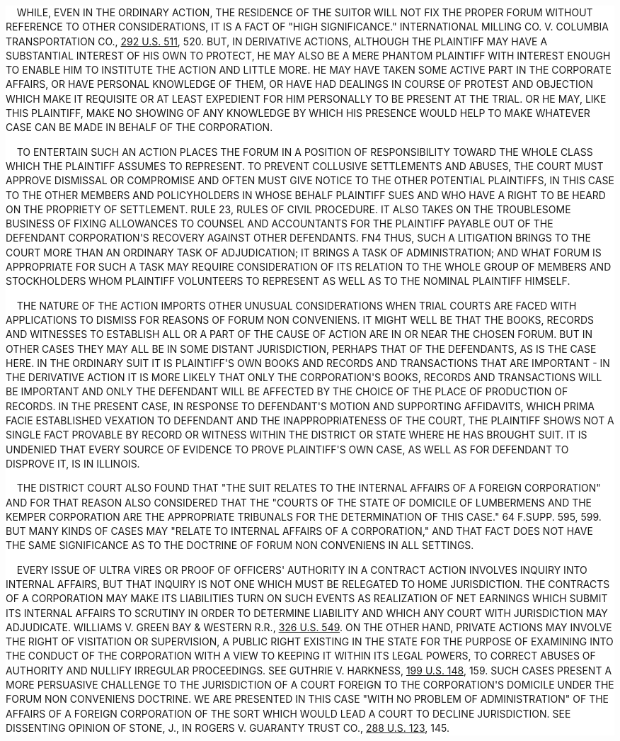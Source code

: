     WHILE, EVEN IN THE ORDINARY ACTION, THE RESIDENCE OF THE SUITOR WILL NOT FIX THE PROPER FORUM WITHOUT REFERENCE TO OTHER CONSIDERATIONS, IT IS A FACT OF "HIGH SIGNIFICANCE."  INTERNATIONAL MILLING CO. V. COLUMBIA TRANSPORTATION CO., [292 U.S. 511][/us/courts/scotus/usReporter/292/511], 520.  BUT, IN DERIVATIVE ACTIONS, ALTHOUGH THE PLAINTIFF MAY HAVE A SUBSTANTIAL INTEREST OF HIS OWN TO PROTECT, HE MAY ALSO BE A MERE PHANTOM PLAINTIFF WITH INTEREST ENOUGH TO ENABLE HIM TO INSTITUTE THE ACTION AND LITTLE MORE.  HE MAY HAVE TAKEN SOME ACTIVE PART IN THE CORPORATE AFFAIRS, OR HAVE PERSONAL KNOWLEDGE OF THEM, OR HAVE HAD DEALINGS IN COURSE OF PROTEST AND OBJECTION WHICH MAKE IT REQUISITE OR AT LEAST EXPEDIENT FOR HIM PERSONALLY TO BE PRESENT AT THE TRIAL.  OR HE MAY, LIKE THIS PLAINTIFF, MAKE NO SHOWING OF ANY KNOWLEDGE BY WHICH HIS PRESENCE WOULD HELP TO MAKE WHATEVER CASE CAN BE MADE IN BEHALF OF THE CORPORATION.

    TO ENTERTAIN SUCH AN ACTION PLACES THE FORUM IN A POSITION OF RESPONSIBILITY TOWARD THE WHOLE CLASS WHICH THE PLAINTIFF ASSUMES TO REPRESENT.  TO PREVENT COLLUSIVE SETTLEMENTS AND ABUSES, THE COURT MUST APPROVE DISMISSAL OR COMPROMISE AND OFTEN MUST GIVE NOTICE TO THE OTHER POTENTIAL PLAINTIFFS, IN THIS CASE TO THE OTHER MEMBERS AND POLICYHOLDERS IN WHOSE BEHALF PLAINTIFF SUES AND WHO HAVE A RIGHT TO BE HEARD ON THE PROPRIETY OF SETTLEMENT.  RULE 23, RULES OF CIVIL PROCEDURE.  IT ALSO TAKES ON THE TROUBLESOME BUSINESS OF FIXING ALLOWANCES TO COUNSEL AND ACCOUNTANTS FOR THE PLAINTIFF PAYABLE OUT OF THE DEFENDANT CORPORATION'S RECOVERY AGAINST OTHER DEFENDANTS.  FN4 THUS, SUCH A LITIGATION BRINGS TO THE COURT MORE THAN AN ORDINARY TASK OF ADJUDICATION; IT BRINGS A TASK OF ADMINISTRATION; AND WHAT FORUM IS APPROPRIATE FOR SUCH A TASK MAY REQUIRE CONSIDERATION OF ITS RELATION TO THE WHOLE GROUP OF MEMBERS AND STOCKHOLDERS WHOM PLAINTIFF VOLUNTEERS TO REPRESENT AS WELL AS TO THE NOMINAL PLAINTIFF HIMSELF.

    THE NATURE OF THE ACTION IMPORTS OTHER UNUSUAL CONSIDERATIONS WHEN TRIAL COURTS ARE FACED WITH APPLICATIONS TO DISMISS FOR REASONS OF FORUM NON CONVENIENS.  IT MIGHT WELL BE THAT THE BOOKS, RECORDS AND WITNESSES TO ESTABLISH ALL OR A PART OF THE CAUSE OF ACTION ARE IN OR NEAR THE CHOSEN FORUM.  BUT IN OTHER CASES THEY MAY ALL BE IN SOME DISTANT JURISDICTION, PERHAPS THAT OF THE DEFENDANTS, AS IS THE CASE HERE.  IN THE ORDINARY SUIT IT IS PLAINTIFF'S OWN BOOKS AND RECORDS AND TRANSACTIONS THAT ARE IMPORTANT - IN THE DERIVATIVE ACTION IT IS MORE LIKELY THAT ONLY THE CORPORATION'S BOOKS, RECORDS AND TRANSACTIONS WILL BE IMPORTANT AND ONLY THE DEFENDANT WILL BE AFFECTED BY THE CHOICE OF THE PLACE OF PRODUCTION OF RECORDS.  IN THE PRESENT CASE, IN RESPONSE TO DEFENDANT'S MOTION AND SUPPORTING AFFIDAVITS, WHICH PRIMA FACIE ESTABLISHED VEXATION TO DEFENDANT AND THE INAPPROPRIATENESS OF THE COURT, THE PLAINTIFF SHOWS NOT A SINGLE FACT PROVABLE BY RECORD OR WITNESS WITHIN THE DISTRICT OR STATE WHERE HE HAS BROUGHT SUIT.  IT IS UNDENIED THAT EVERY SOURCE OF EVIDENCE TO PROVE PLAINTIFF'S OWN CASE, AS WELL AS FOR DEFENDANT TO DISPROVE IT, IS IN ILLINOIS.

    THE DISTRICT COURT ALSO FOUND THAT "THE SUIT RELATES TO THE INTERNAL AFFAIRS OF A FOREIGN CORPORATION" AND FOR THAT REASON ALSO CONSIDERED THAT THE "COURTS OF THE STATE OF DOMICILE OF LUMBERMENS AND THE KEMPER CORPORATION ARE THE APPROPRIATE TRIBUNALS FOR THE DETERMINATION OF THIS CASE."  64 F.SUPP.  595, 599.  BUT MANY KINDS OF CASES MAY "RELATE TO INTERNAL AFFAIRS OF A CORPORATION," AND THAT FACT DOES NOT HAVE THE SAME SIGNIFICANCE AS TO THE DOCTRINE OF FORUM NON CONVENIENS IN ALL SETTINGS.

    EVERY ISSUE OF ULTRA VIRES OR PROOF OF OFFICERS' AUTHORITY IN A CONTRACT ACTION INVOLVES INQUIRY INTO INTERNAL AFFAIRS, BUT THAT INQUIRY IS NOT ONE WHICH MUST BE RELEGATED TO HOME JURISDICTION.  THE CONTRACTS OF A CORPORATION MAY MAKE ITS LIABILITIES TURN ON SUCH EVENTS AS REALIZATION OF NET EARNINGS WHICH SUBMIT ITS INTERNAL AFFAIRS TO SCRUTINY IN ORDER TO DETERMINE LIABILITY AND WHICH ANY COURT WITH JURISDICTION MAY ADJUDICATE.  WILLIAMS V. GREEN BAY & WESTERN R.R., [326 U.S. 549][/us/courts/scotus/usReporter/326/549].  ON THE OTHER HAND, PRIVATE ACTIONS MAY INVOLVE THE RIGHT OF VISITATION OR SUPERVISION, A PUBLIC RIGHT EXISTING IN THE STATE FOR THE PURPOSE OF EXAMINING INTO THE CONDUCT OF THE CORPORATION WITH A VIEW TO KEEPING IT WITHIN ITS LEGAL POWERS, TO CORRECT ABUSES OF AUTHORITY AND NULLIFY IRREGULAR PROCEEDINGS.  SEE GUTHRIE V. HARKNESS, [199 U.S. 148][/us/courts/scotus/usReporter/199/148], 159.  SUCH CASES PRESENT A MORE PERSUASIVE CHALLENGE TO THE JURISDICTION OF A COURT FOREIGN TO THE CORPORATION'S DOMICILE UNDER THE FORUM NON CONVENIENS DOCTRINE.  WE ARE PRESENTED IN THIS CASE "WITH NO PROBLEM OF ADMINISTRATION" OF THE AFFAIRS OF A FOREIGN CORPORATION OF THE SORT WHICH WOULD LEAD A COURT TO DECLINE JURISDICTION.  SEE DISSENTING OPINION OF STONE, J., IN ROGERS V. GUARANTY TRUST CO., [288 U.S. 123][/us/courts/scotus/usReporter/288/123], 145.


[/us/courts/scotus/usReporter/330/518]: https://publicdocs.github.io/go/links?ns=uslm-x&ref=%2Fus%2Fcourts%2Fscotus%2FusReporter%2F330%2F518
[/us/courts/scotus/usReporter/288/123]: https://publicdocs.github.io/go/links?ns=uslm-x&ref=%2Fus%2Fcourts%2Fscotus%2FusReporter%2F288%2F123
[/us/courts/scotus/usReporter/326/549]: https://publicdocs.github.io/go/links?ns=uslm-x&ref=%2Fus%2Fcourts%2Fscotus%2FusReporter%2F326%2F549
[/us/courts/scotus/usReporter/329/700]: https://publicdocs.github.io/go/links?ns=uslm-x&ref=%2Fus%2Fcourts%2Fscotus%2FusReporter%2F329%2F700
[/us/courts/scotus/usReporter/288/123]: https://publicdocs.github.io/go/links?ns=uslm-x&ref=%2Fus%2Fcourts%2Fscotus%2FusReporter%2F288%2F123
[/us/courts/scotus/usReporter/326/549]: https://publicdocs.github.io/go/links?ns=uslm-x&ref=%2Fus%2Fcourts%2Fscotus%2FusReporter%2F326%2F549
[/us/courts/scotus/usReporter/329/700]: https://publicdocs.github.io/go/links?ns=uslm-x&ref=%2Fus%2Fcourts%2Fscotus%2FusReporter%2F329%2F700
[/us/courts/scotus/usReporter/326/549]: https://publicdocs.github.io/go/links?ns=uslm-x&ref=%2Fus%2Fcourts%2Fscotus%2FusReporter%2F326%2F549
[/us/courts/scotus/usReporter/288/123]: https://publicdocs.github.io/go/links?ns=uslm-x&ref=%2Fus%2Fcourts%2Fscotus%2FusReporter%2F288%2F123
[/us/courts/scotus/usReporter/226/656]: https://publicdocs.github.io/go/links?ns=uslm-x&ref=%2Fus%2Fcourts%2Fscotus%2FusReporter%2F226%2F656
[/us/courts/scotus/usReporter/314/63]: https://publicdocs.github.io/go/links?ns=uslm-x&ref=%2Fus%2Fcourts%2Fscotus%2FusReporter%2F314%2F63
[/us/courts/scotus/usReporter/196/579]: https://publicdocs.github.io/go/links?ns=uslm-x&ref=%2Fus%2Fcourts%2Fscotus%2FusReporter%2F196%2F579
[/us/courts/scotus/usReporter/292/511]: https://publicdocs.github.io/go/links?ns=uslm-x&ref=%2Fus%2Fcourts%2Fscotus%2FusReporter%2F292%2F511
[/us/courts/scotus/usReporter/326/549]: https://publicdocs.github.io/go/links?ns=uslm-x&ref=%2Fus%2Fcourts%2Fscotus%2FusReporter%2F326%2F549
[/us/courts/scotus/usReporter/199/148]: https://publicdocs.github.io/go/links?ns=uslm-x&ref=%2Fus%2Fcourts%2Fscotus%2FusReporter%2F199%2F148
[/us/courts/scotus/usReporter/288/123]: https://publicdocs.github.io/go/links?ns=uslm-x&ref=%2Fus%2Fcourts%2Fscotus%2FusReporter%2F288%2F123
[/us/courts/scotus/usReporter/288/123]: https://publicdocs.github.io/go/links?ns=uslm-x&ref=%2Fus%2Fcourts%2Fscotus%2FusReporter%2F288%2F123
[/us/courts/scotus/usReporter/148/529]: https://publicdocs.github.io/go/links?ns=uslm-x&ref=%2Fus%2Fcourts%2Fscotus%2FusReporter%2F148%2F529
[/us/usc/t28/s112]: https://publicdocs.github.io/go/links?ns=uslm&ref=%2Fus%2Fusc%2Ft28%2Fs112
[/us/stat/49/1214]: https://publicdocs.github.io/go/links?ns=uslm&ref=%2Fus%2Fstat%2F49%2F1214
[/us/courts/scotus/usReporter/105/527]: https://publicdocs.github.io/go/links?ns=uslm-x&ref=%2Fus%2Fcourts%2Fscotus%2FusReporter%2F105%2F527
[/us/courts/scotus/usReporter/288/123]: https://publicdocs.github.io/go/links?ns=uslm-x&ref=%2Fus%2Fcourts%2Fscotus%2FusReporter%2F288%2F123
[/us/courts/scotus/usReporter/294/176]: https://publicdocs.github.io/go/links?ns=uslm-x&ref=%2Fus%2Fcourts%2Fscotus%2FusReporter%2F294%2F176
[/us/stat/48/74]: https://publicdocs.github.io/go/links?ns=uslm&ref=%2Fus%2Fstat%2F48%2F74
[/us/usc/t15/s77]: https://publicdocs.github.io/go/links?ns=uslm&ref=%2Fus%2Fusc%2Ft15%2Fs77
[/us/usc/t28/s112]: https://publicdocs.github.io/go/links?ns=uslm&ref=%2Fus%2Fusc%2Ft28%2Fs112
[/us/courts/scotus/usReporter/262/312]: https://publicdocs.github.io/go/links?ns=uslm-x&ref=%2Fus%2Fcourts%2Fscotus%2FusReporter%2F262%2F312
[/us/courts/scotus/usReporter/279/377]: https://publicdocs.github.io/go/links?ns=uslm-x&ref=%2Fus%2Fcourts%2Fscotus%2FusReporter%2F279%2F377
[/us/courts/scotus/usReporter/194/120]: https://publicdocs.github.io/go/links?ns=uslm-x&ref=%2Fus%2Fcourts%2Fscotus%2FusReporter%2F194%2F120
[/us/courts/scotus/usReporter/326/549]: https://publicdocs.github.io/go/links?ns=uslm-x&ref=%2Fus%2Fcourts%2Fscotus%2FusReporter%2F326%2F549
[/us/courts/scotus/usReporter/288/123]: https://publicdocs.github.io/go/links?ns=uslm-x&ref=%2Fus%2Fcourts%2Fscotus%2FusReporter%2F288%2F123
[/us/courts/scotus/usReporter/326/549]: https://publicdocs.github.io/go/links?ns=uslm-x&ref=%2Fus%2Fcourts%2Fscotus%2FusReporter%2F326%2F549
[/us/courts/scotus/usReporter/308/165]: https://publicdocs.github.io/go/links?ns=uslm-x&ref=%2Fus%2Fcourts%2Fscotus%2FusReporter%2F308%2F165